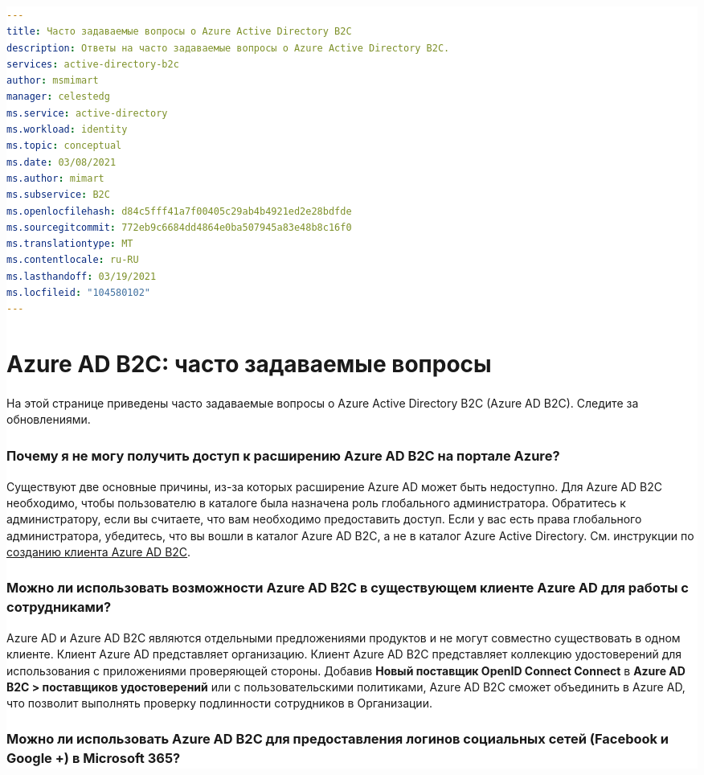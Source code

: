 ```yaml
---
title: Часто задаваемые вопросы о Azure Active Directory B2C
description: Ответы на часто задаваемые вопросы о Azure Active Directory B2C.
services: active-directory-b2c
author: msmimart
manager: celestedg
ms.service: active-directory
ms.workload: identity
ms.topic: conceptual
ms.date: 03/08/2021
ms.author: mimart
ms.subservice: B2C
ms.openlocfilehash: d84c5fff41a7f00405c29ab4b4921ed2e28bdfde
ms.sourcegitcommit: 772eb9c6684dd4864e0ba507945a83e48b8c16f0
ms.translationtype: MT
ms.contentlocale: ru-RU
ms.lasthandoff: 03/19/2021
ms.locfileid: "104580102"
---
```

# <a name="azure-ad-b2c-frequently-asked-questions-faq"></a>Azure AD B2C: часто задаваемые вопросы

На этой странице приведены часто задаваемые вопросы о Azure Active Directory B2C (Azure AD B2C). Следите за обновлениями.

### <a name="why-cant-i-access-the-azure-ad-b2c-extension-in-the-azure-portal"></a>Почему я не могу получить доступ к расширению Azure AD B2C на портале Azure?

Существуют две основные причины, из-за которых расширение Azure AD может быть недоступно. Для Azure AD B2C необходимо, чтобы пользователю в каталоге была назначена роль глобального администратора. Обратитесь к администратору, если вы считаете, что вам необходимо предоставить доступ. Если у вас есть права глобального администратора, убедитесь, что вы вошли в каталог Azure AD B2C, а не в каталог Azure Active Directory. См. инструкции по [созданию клиента Azure AD B2C](tutorial-create-tenant.md).

### <a name="can-i-use-azure-ad-b2c-features-in-my-existing-employee-based-azure-ad-tenant"></a>Можно ли использовать возможности Azure AD B2C в существующем клиенте Azure AD для работы с сотрудниками?

Azure AD и Azure AD B2C являются отдельными предложениями продуктов и не могут совместно существовать в одном клиенте. Клиент Azure AD представляет организацию. Клиент Azure AD B2C представляет коллекцию удостоверений для использования с приложениями проверяющей стороны. Добавив **Новый поставщик OpenID Connect Connect** в **Azure AD B2C > поставщиков удостоверений** или с пользовательскими политиками, Azure AD B2C сможет объединить в Azure AD, что позволит выполнять проверку подлинности сотрудников в Организации.

### <a name="can-i-use-azure-ad-b2c-to-provide-social-login-facebook-and-google-into-microsoft-365"></a>Можно ли использовать Azure AD B2C для предоставления логинов социальных сетей (Facebook и Google +) в Microsoft 365?
